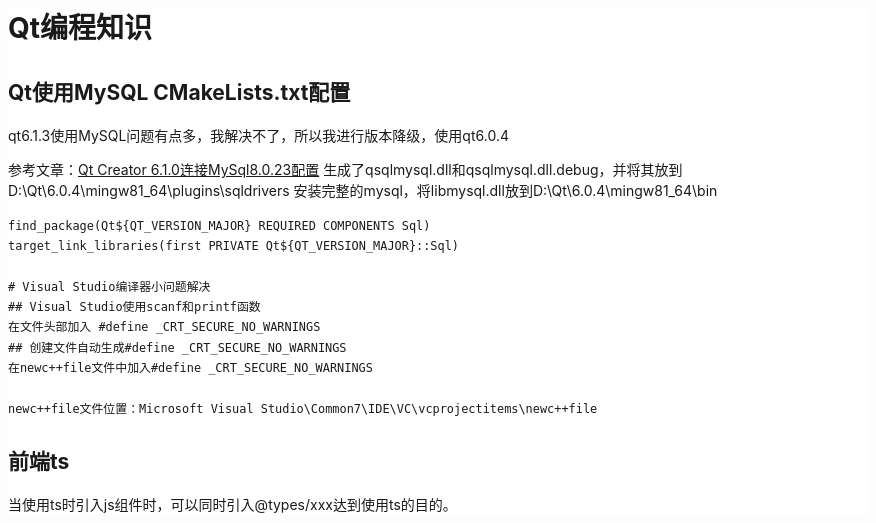 # Qt编程知识
## Qt使用MySQL CMakeLists.txt配置
qt6.1.3使用MySQL问题有点多，我解决不了，所以我进行版本降级，使用qt6.0.4

参考文章：[Qt Creator 6.1.0连接MySql8.0.23配置](https://blog.csdn.net/weixin_42043127/article/details/115363582)
生成了qsqlmysql.dll和qsqlmysql.dll.debug，并将其放到D:\Qt\6.0.4\mingw81_64\plugins\sqldrivers
安装完整的mysql，将libmysql.dll放到D:\Qt\6.0.4\mingw81_64\bin

```
find_package(Qt${QT_VERSION_MAJOR} REQUIRED COMPONENTS Sql)
target_link_libraries(first PRIVATE Qt${QT_VERSION_MAJOR}::Sql)

# Visual Studio编译器小问题解决
## Visual Studio使用scanf和printf函数
在文件头部加入	#define _CRT_SECURE_NO_WARNINGS
## 创建文件自动生成#define _CRT_SECURE_NO_WARNINGS
在newc++file文件中加入#define _CRT_SECURE_NO_WARNINGS

newc++file文件位置：Microsoft Visual Studio\Common7\IDE\VC\vcprojectitems\newc++file
```
## 前端ts
当使用ts时引入js组件时，可以同时引入@types/xxx达到使用ts的目的。